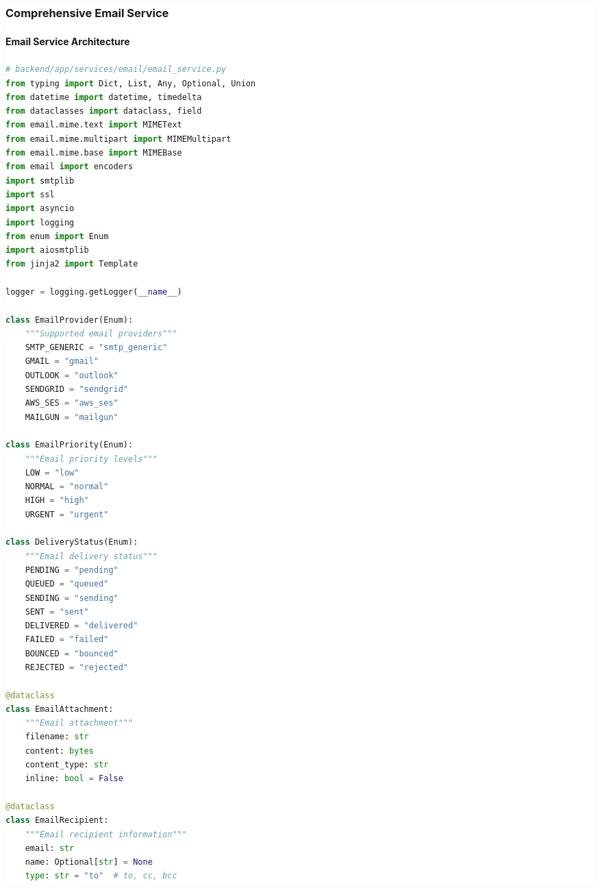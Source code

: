 ### **Comprehensive Email Service**

#### **Email Service Architecture**
```python
# backend/app/services/email/email_service.py
from typing import Dict, List, Any, Optional, Union
from datetime import datetime, timedelta
from dataclasses import dataclass, field
from email.mime.text import MIMEText
from email.mime.multipart import MIMEMultipart
from email.mime.base import MIMEBase
from email import encoders
import smtplib
import ssl
import asyncio
import logging
from enum import Enum
import aiosmtplib
from jinja2 import Template

logger = logging.getLogger(__name__)

class EmailProvider(Enum):
    """Supported email providers"""
    SMTP_GENERIC = "smtp_generic"
    GMAIL = "gmail"
    OUTLOOK = "outlook"
    SENDGRID = "sendgrid"
    AWS_SES = "aws_ses"
    MAILGUN = "mailgun"

class EmailPriority(Enum):
    """Email priority levels"""
    LOW = "low"
    NORMAL = "normal"
    HIGH = "high"
    URGENT = "urgent"

class DeliveryStatus(Enum):
    """Email delivery status"""
    PENDING = "pending"
    QUEUED = "queued"
    SENDING = "sending"
    SENT = "sent"
    DELIVERED = "delivered"
    FAILED = "failed"
    BOUNCED = "bounced"
    REJECTED = "rejected"

@dataclass
class EmailAttachment:
    """Email attachment"""
    filename: str
    content: bytes
    content_type: str
    inline: bool = False

@dataclass
class EmailRecipient:
    """Email recipient information"""
    email: str
    name: Optional[str] = None
    type: str = "to"  # to, cc, bcc
```